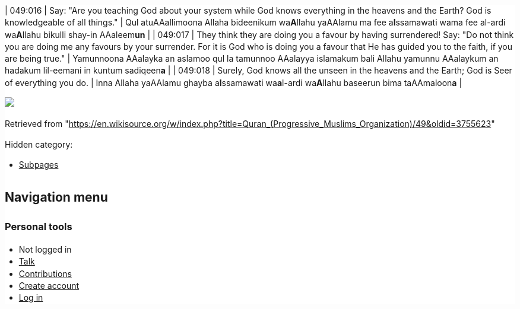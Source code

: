 | 049:016 | Say: "Are you teaching God about your system while God knows everything in the heavens and the Earth? God is knowledgeable of all things."                                                                                                                                                                                                                             | Qul atuAAallimoona All<span class="underline">a</span>ha bideenikum wa**A**ll<span class="underline">a</span>hu yaAAlamu m<span class="underline">a</span> fee a**l**ssam<span class="underline">a</span>w<span class="underline">a</span>ti wam<span class="underline">a</span> fee al-ar<span class="underline">d</span>i wa**A**ll<span class="underline">a</span>hu bikulli shay-in AAaleem**un**                                                                                                                                                                                                                                                                                                                                                                                                                                                                                     |
| 049:017 | They think they are doing you a favour by having surrendered\! Say: "Do not think you are doing me any favours by your surrender. For it is God who is doing you a favour that He has guided you to the faith, if you are being true."                                                                                                                                 | Yamunnoona AAalayka an aslamoo qul l<span class="underline">a</span> tamunnoo AAalayya isl<span class="underline">a</span>makum bali All<span class="underline">a</span>hu yamunnu AAalaykum an had<span class="underline">a</span>kum lil-eem<span class="underline">a</span>ni in kuntum <span class="underline">sa</span>diqeen**a**                                                                                                                                                                                                                                                                                                                                                                                                                                                                                                                                                   |
| 049:018 | Surely, God knows all the unseen in the heavens and the Earth; God is Seer of everything you do.                                                                                                                                                                                                                                                                       | Inna All<span class="underline">a</span>ha yaAAlamu ghayba a**l**ssam<span class="underline">a</span>w<span class="underline">a</span>ti wa**a**l-ar<span class="underline">d</span>i wa**A**ll<span class="underline">a</span>hu ba<span class="underline">s</span>eerun bim<span class="underline">a</span> taAAmaloon**a**                                                                                                                                                                                                                                                                                                                                                                                                                                                                                                                                                             |

</div>

![](//en.wikisource.org/wiki/Special:CentralAutoLogin/start?type=1x1)

<div class="printfooter">

Retrieved from
"<https://en.wikisource.org/w/index.php?title=Quran_(Progressive_Muslims_Organization)/49&oldid=3755623>"

</div>

</div>

<div id="catlinks" class="catlinks catlinks-allhidden" data-mw="interface">

<div id="mw-hidden-catlinks" class="mw-hidden-catlinks mw-hidden-cats-hidden">

Hidden category:

  - [Subpages](/wiki/Category:Subpages "Category:Subpages")

</div>

</div>

</div>

</div>

<div id="mw-navigation">

## Navigation menu

<div id="mw-head">

### <span>Personal tools</span>

<div class="body vector-menu-content">

  - <span id="pt-anonuserpage">Not logged in</span>
  - <span id="pt-anontalk">[Talk](/wiki/Special:MyTalk "Discussion about edits from this IP address [n]")</span>
  - <span id="pt-anoncontribs">[Contributions](/wiki/Special:MyContributions "A list of edits made from this IP address [y]")</span>
  - <span id="pt-createaccount">[Create
    account](/w/index.php?title=Special:CreateAccount&returnto=Quran+%28Progressive+Muslims+Organization%29%2F49 "You are encouraged to create an account and log in; however, it is not mandatory")</span>
  - <span id="pt-login">[Log
    in](/w/index.php?title=Special:UserLogin&returnto=Quran+%28Progressive+Muslims+Organization%29%2F49 "You are encouraged to log in; however, it is not mandatory [o]")</span>
